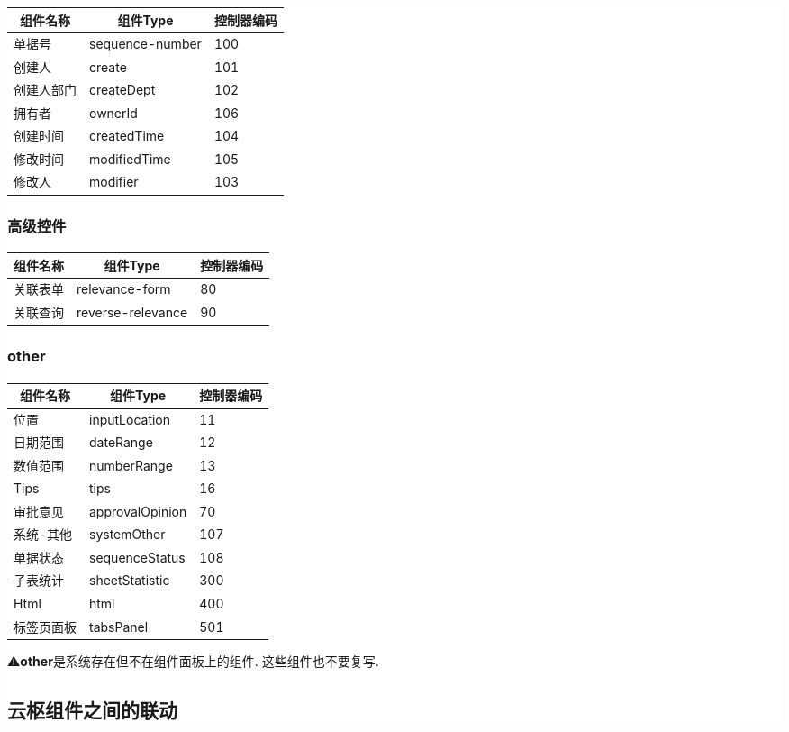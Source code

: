| 组件名称   | 组件Type        | 控制器编码 |
| ---------- | --------------- | ---------- |
| 单据号     | sequence-number | 100        |
| 创建人     | create          | 101        |
| 创建人部门 | createDept      | 102        |
| 拥有者     | ownerId         | 106        |
| 创建时间   | createdTime     | 104        |
| 修改时间   | modifiedTime    | 105        |
| 修改人     | modifier        | 103        |



### 高级控件

| 组件名称 | 组件Type          | 控制器编码 |
| -------- | ----------------- | ---------- |
| 关联表单 | relevance-form    | 80         |
| 关联查询 | reverse-relevance | 90         |



### other

| 组件名称   | 组件Type        | 控制器编码 |
| ---------- | --------------- | ---------- |
| 位置       | inputLocation   | 11         |
| 日期范围   | dateRange       | 12         |
| 数值范围   | numberRange     | 13         |
| Tips       | tips            | 16         |
| 审批意见   | approvalOpinion | 70         |
| 系统-其他  | systemOther     | 107        |
| 单据状态   | sequenceStatus  | 108        |
| 子表统计   | sheetStatistic  | 300        |
| Html       | html            | 400        |
| 标签页面板 | tabsPanel       | 501        |

⚠️**other**是系统存在但不在组件面板上的组件. 这些组件也不要复写.

## 云枢组件之间的联动
